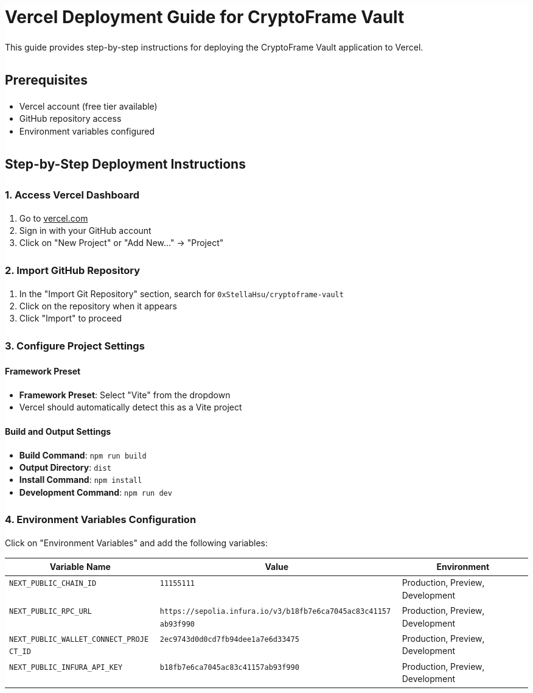 # Vercel Deployment Guide for CryptoFrame Vault

This guide provides step-by-step instructions for deploying the CryptoFrame Vault application to Vercel.

## Prerequisites

- Vercel account (free tier available)
- GitHub repository access
- Environment variables configured

## Step-by-Step Deployment Instructions

### 1. Access Vercel Dashboard

1. Go to [vercel.com](https://vercel.com)
2. Sign in with your GitHub account
3. Click on "New Project" or "Add New..." → "Project"

### 2. Import GitHub Repository

1. In the "Import Git Repository" section, search for `0xStellaHsu/cryptoframe-vault`
2. Click on the repository when it appears
3. Click "Import" to proceed

### 3. Configure Project Settings

#### Framework Preset
- **Framework Preset**: Select "Vite" from the dropdown
- Vercel should automatically detect this as a Vite project

#### Build and Output Settings
- **Build Command**: `npm run build`
- **Output Directory**: `dist`
- **Install Command**: `npm install`
- **Development Command**: `npm run dev`

### 4. Environment Variables Configuration

Click on "Environment Variables" and add the following variables:

| Variable Name | Value | Environment |
|---------------|-------|-------------|
| `NEXT_PUBLIC_CHAIN_ID` | `11155111` | Production, Preview, Development |
| `NEXT_PUBLIC_RPC_URL` | `https://sepolia.infura.io/v3/b18fb7e6ca7045ac83c41157ab93f990` | Production, Preview, Development |
| `NEXT_PUBLIC_WALLET_CONNECT_PROJECT_ID` | `2ec9743d0d0cd7fb94dee1a7e6d33475` | Production, Preview, Development |
| `NEXT_PUBLIC_INFURA_API_KEY` | `b18fb7e6ca7045ac83c41157ab93f990` | Production, Preview, Development |
